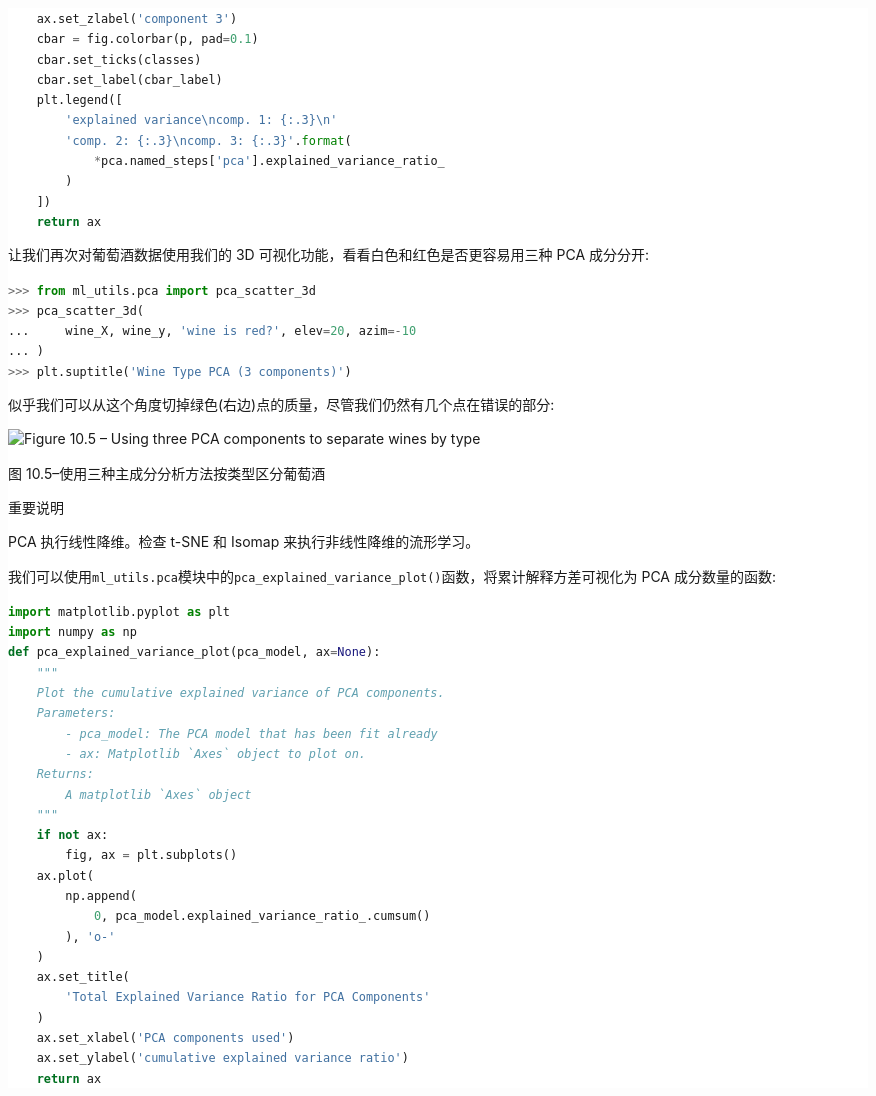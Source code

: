 ```py
    ax.set_zlabel('component 3')
    cbar = fig.colorbar(p, pad=0.1)
    cbar.set_ticks(classes)
    cbar.set_label(cbar_label)
    plt.legend([
        'explained variance\ncomp. 1: {:.3}\n'
        'comp. 2: {:.3}\ncomp. 3: {:.3}'.format(
            *pca.named_steps['pca'].explained_variance_ratio_
        ) 
    ])
    return ax
```

让我们再次对葡萄酒数据使用我们的 3D 可视化功能，看看白色和红色是否更容易用三种 PCA 成分分开:

```py
>>> from ml_utils.pca import pca_scatter_3d
>>> pca_scatter_3d(
...     wine_X, wine_y, 'wine is red?', elev=20, azim=-10
... )
>>> plt.suptitle('Wine Type PCA (3 components)')
```

似乎我们可以从这个角度切掉绿色(右边)点的质量，尽管我们仍然有几个点在错误的部分:

![Figure 10.5 – Using three PCA components to separate wines by type
](image/Figure_10.5_B16834.jpg)

图 10.5–使用三种主成分分析方法按类型区分葡萄酒

重要说明

PCA 执行线性降维。检查 t-SNE 和 Isomap 来执行非线性降维的流形学习。

我们可以使用`ml_utils.pca`模块中的`pca_explained_variance_plot()`函数，将累计解释方差可视化为 PCA 成分数量的函数:

```py
import matplotlib.pyplot as plt
import numpy as np
def pca_explained_variance_plot(pca_model, ax=None):
    """
    Plot the cumulative explained variance of PCA components.
    Parameters:
        - pca_model: The PCA model that has been fit already
        - ax: Matplotlib `Axes` object to plot on.
    Returns:
        A matplotlib `Axes` object
    """
    if not ax:
        fig, ax = plt.subplots()
    ax.plot(
        np.append(
            0, pca_model.explained_variance_ratio_.cumsum()
        ), 'o-'
    )
    ax.set_title(
        'Total Explained Variance Ratio for PCA Components'
    )
    ax.set_xlabel('PCA components used')
    ax.set_ylabel('cumulative explained variance ratio')
    return ax
```
